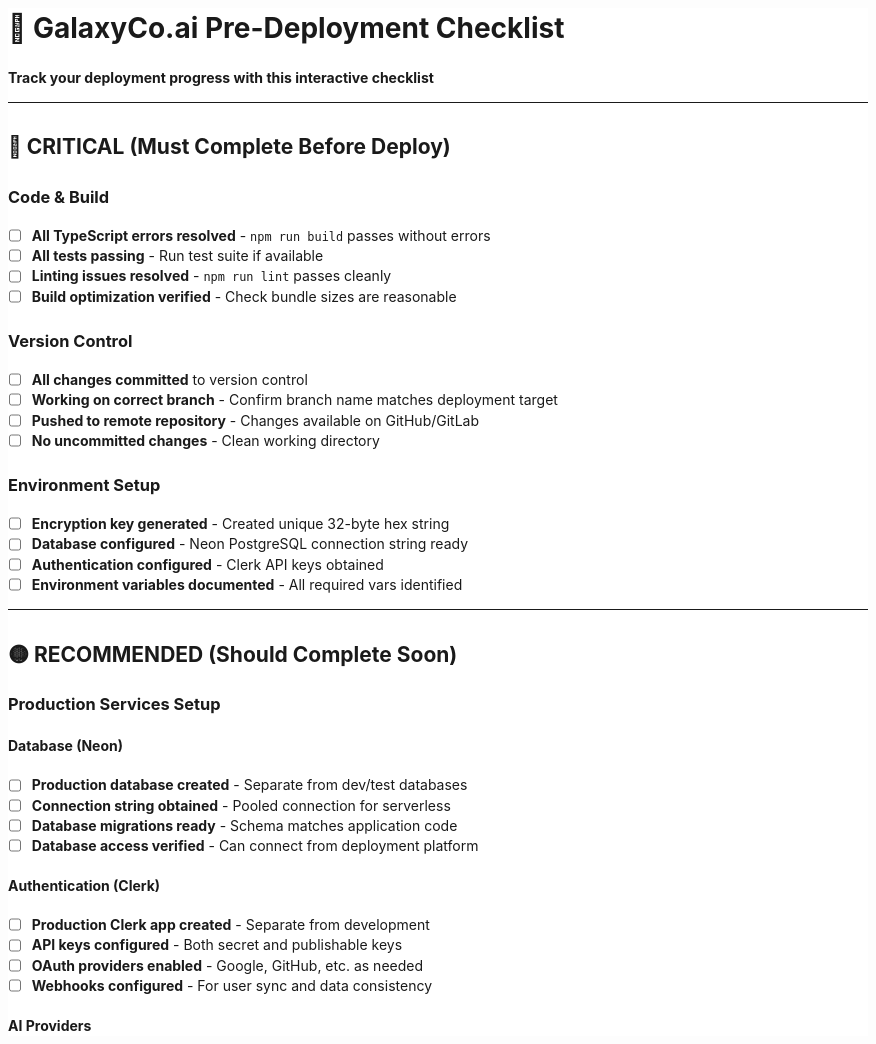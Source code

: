 # 🚀 GalaxyCo.ai Pre-Deployment Checklist

**Track your deployment progress with this interactive checklist**

---

## 🔴 CRITICAL (Must Complete Before Deploy)

### Code & Build

- [ ] **All TypeScript errors resolved** - `npm run build` passes without errors
- [ ] **All tests passing** - Run test suite if available
- [ ] **Linting issues resolved** - `npm run lint` passes cleanly
- [ ] **Build optimization verified** - Check bundle sizes are reasonable

### Version Control

- [ ] **All changes committed** to version control
- [ ] **Working on correct branch** - Confirm branch name matches deployment target
- [ ] **Pushed to remote repository** - Changes available on GitHub/GitLab
- [ ] **No uncommitted changes** - Clean working directory

### Environment Setup

- [ ] **Encryption key generated** - Created unique 32-byte hex string
- [ ] **Database configured** - Neon PostgreSQL connection string ready
- [ ] **Authentication configured** - Clerk API keys obtained
- [ ] **Environment variables documented** - All required vars identified

---

## 🟡 RECOMMENDED (Should Complete Soon)

### Production Services Setup

#### Database (Neon)

- [ ] **Production database created** - Separate from dev/test databases
- [ ] **Connection string obtained** - Pooled connection for serverless
- [ ] **Database migrations ready** - Schema matches application code
- [ ] **Database access verified** - Can connect from deployment platform

#### Authentication (Clerk)

- [ ] **Production Clerk app created** - Separate from development
- [ ] **API keys configured** - Both secret and publishable keys
- [ ] **OAuth providers enabled** - Google, GitHub, etc. as needed
- [ ] **Webhooks configured** - For user sync and data consistency

#### AI Providers
